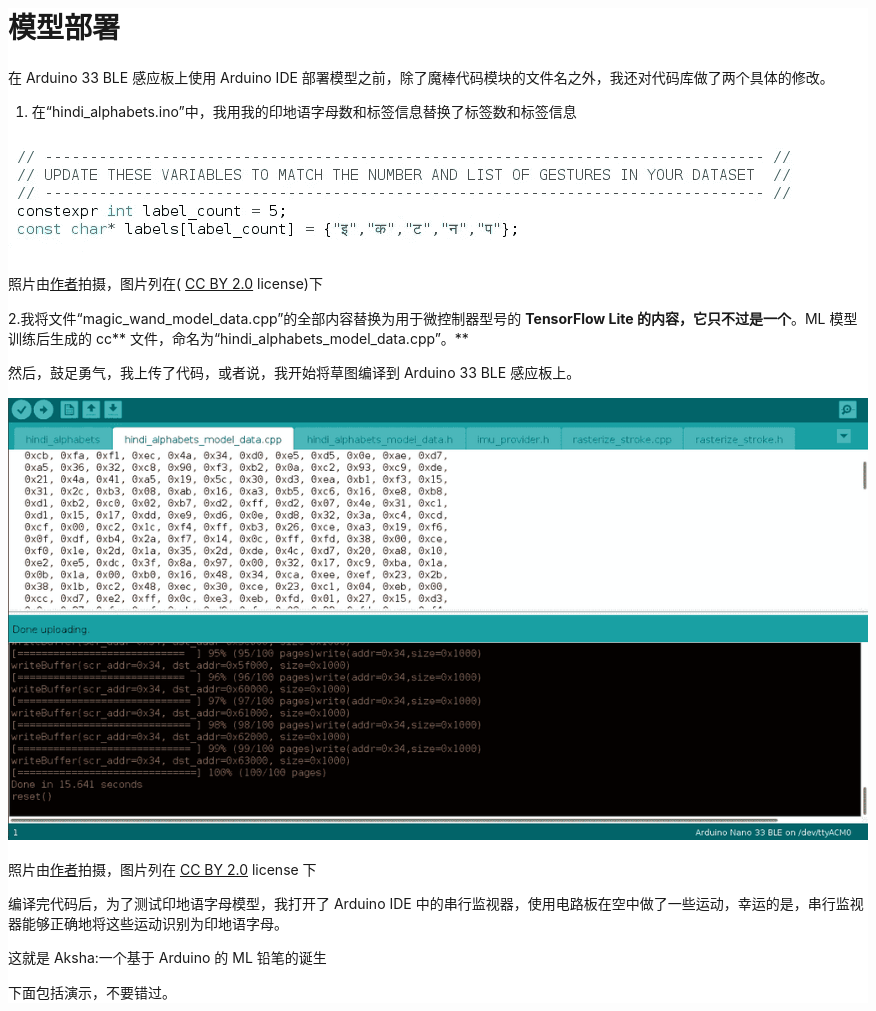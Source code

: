 # 模型部署

在 Arduino 33 BLE 感应板上使用 Arduino IDE 部署模型之前，除了魔棒代码模块的文件名之外，我还对代码库做了两个具体的修改。

1.  在“hindi_alphabets.ino”中，我用我的印地语字母数和标签信息替换了标签数和标签信息

![](img/3e9bfba4c68c294c4dadca88865a53ae.png)

照片由[作者](/@naveenmanwani)拍摄，图片列在( [CC BY 2.0](https://creativecommons.org/licenses/by/2.0/) license)下

2.我将文件“magic_wand_model_data.cpp”的全部内容替换为用于微控制器型号的 **TensorFlow Lite 的内容，它只不过是一个**。ML 模型训练后生成的 cc** 文件，命名为“hindi_alphabets_model_data.cpp”。**

然后，鼓足勇气，我上传了代码，或者说，我开始将草图编译到 Arduino 33 BLE 感应板上。

![](img/829029ff803a29df9842ce8721975582.png)

照片由[作者](/@naveenmanwani)拍摄，图片列在 [CC BY 2.0](https://creativecommons.org/licenses/by/2.0/) license 下

编译完代码后，为了测试印地语字母模型，我打开了 Arduino IDE 中的串行监视器，使用电路板在空中做了一些运动，幸运的是，串行监视器能够正确地将这些运动识别为印地语字母。

这就是 Aksha:一个基于 Arduino 的 ML 铅笔的诞生

下面包括演示，不要错过。

